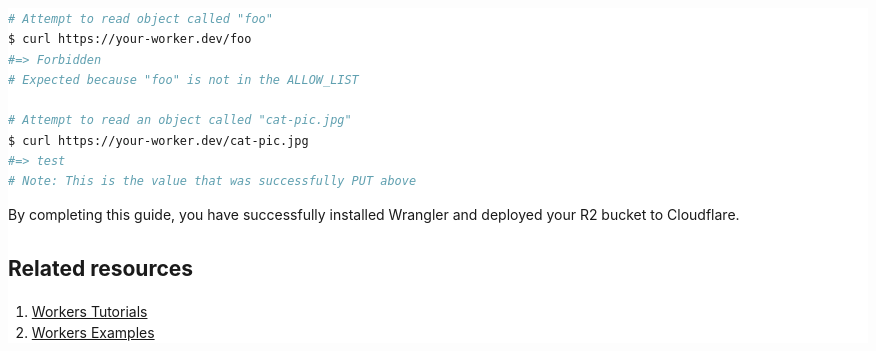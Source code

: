 ```sh
# Attempt to read object called "foo"
$ curl https://your-worker.dev/foo
#=> Forbidden
# Expected because "foo" is not in the ALLOW_LIST

# Attempt to read an object called "cat-pic.jpg"
$ curl https://your-worker.dev/cat-pic.jpg
#=> test
# Note: This is the value that was successfully PUT above
```

By completing this guide, you have successfully installed Wrangler and deployed your R2 bucket to Cloudflare.

## Related resources

1. [Workers Tutorials](/workers/tutorials/)
2. [Workers Examples](/workers/examples/)
